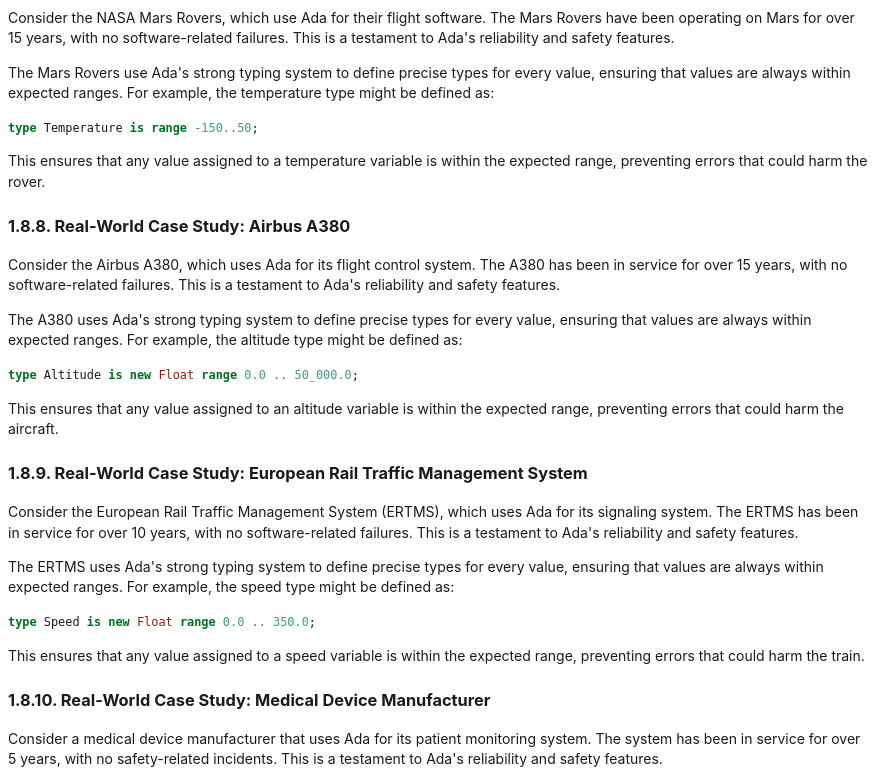 Consider the NASA Mars Rovers, which use Ada for their flight software. The
Mars Rovers have been operating on Mars for over 15 years, with no
software-related failures. This is a testament to Ada's reliability and safety
features.

The Mars Rovers use Ada's strong typing system to define precise types for
every value, ensuring that values are always within expected ranges. For
example, the temperature type might be defined as:

```ada
type Temperature is range -150..50;
```

This ensures that any value assigned to a temperature variable is within the
expected range, preventing errors that could harm the rover.

### 1.8.8. Real-World Case Study: Airbus A380

Consider the Airbus A380, which uses Ada for its flight control system. The
A380 has been in service for over 15 years, with no software-related failures.
This is a testament to Ada's reliability and safety features.

The A380 uses Ada's strong typing system to define precise types for every
value, ensuring that values are always within expected ranges. For example,
the altitude type might be defined as:

```ada
type Altitude is new Float range 0.0 .. 50_000.0;
```

This ensures that any value assigned to an altitude variable is within the
expected range, preventing errors that could harm the aircraft.

### 1.8.9. Real-World Case Study: European Rail Traffic Management System

Consider the European Rail Traffic Management System (ERTMS), which uses Ada
for its signaling system. The ERTMS has been in service for over 10 years,
with no software-related failures. This is a testament to Ada's reliability
and safety features.

The ERTMS uses Ada's strong typing system to define precise types for every
value, ensuring that values are always within expected ranges. For example,
the speed type might be defined as:

```ada
type Speed is new Float range 0.0 .. 350.0;
```

This ensures that any value assigned to a speed variable is within the
expected range, preventing errors that could harm the train.

### 1.8.10. Real-World Case Study: Medical Device Manufacturer

Consider a medical device manufacturer that uses Ada for its patient
monitoring system. The system has been in service for over 5 years, with no
safety-related incidents. This is a testament to Ada's reliability and safety
features.
